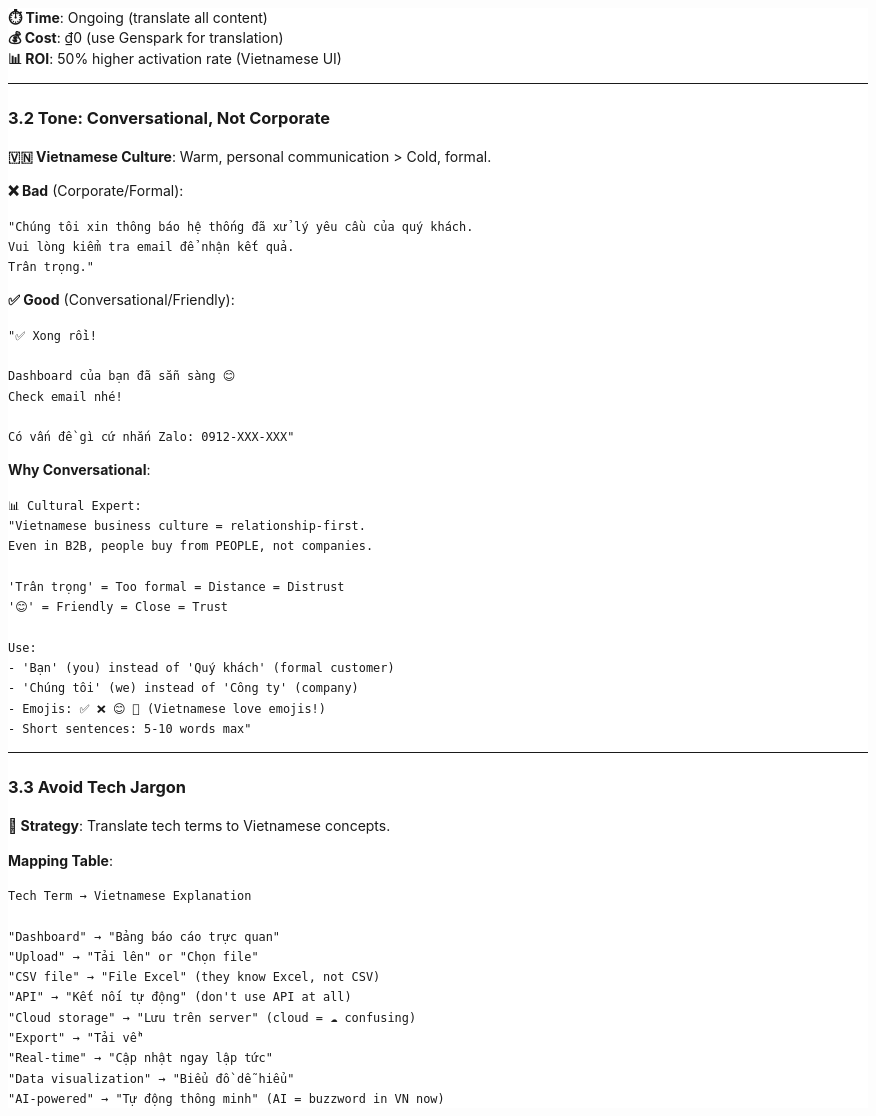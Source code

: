 **⏱️ Time**: Ongoing (translate all content)  
**💰 Cost**: ₫0 (use Genspark for translation)  
**📊 ROI**: 50% higher activation rate (Vietnamese UI)

---

### 3.2 Tone: Conversational, Not Corporate

**🇻🇳 Vietnamese Culture**: Warm, personal communication > Cold, formal.

**❌ Bad** (Corporate/Formal):
```
"Chúng tôi xin thông báo hệ thống đã xử lý yêu cầu của quý khách.
Vui lòng kiểm tra email để nhận kết quả.
Trân trọng."
```

**✅ Good** (Conversational/Friendly):
```
"✅ Xong rồi!

Dashboard của bạn đã sẵn sàng 😊
Check email nhé!

Có vấn đề gì cứ nhắn Zalo: 0912-XXX-XXX"
```

**Why Conversational**:
```
📊 Cultural Expert:
"Vietnamese business culture = relationship-first.
Even in B2B, people buy from PEOPLE, not companies.

'Trân trọng' = Too formal = Distance = Distrust
'😊' = Friendly = Close = Trust

Use:
- 'Bạn' (you) instead of 'Quý khách' (formal customer)
- 'Chúng tôi' (we) instead of 'Công ty' (company)
- Emojis: ✅ ❌ 😊 💪 (Vietnamese love emojis!)
- Short sentences: 5-10 words max"
```

---

### 3.3 Avoid Tech Jargon

**🎯 Strategy**: Translate tech terms to Vietnamese concepts.

**Mapping Table**:
```
Tech Term → Vietnamese Explanation

"Dashboard" → "Bảng báo cáo trực quan"
"Upload" → "Tải lên" or "Chọn file"
"CSV file" → "File Excel" (they know Excel, not CSV)
"API" → "Kết nối tự động" (don't use API at all)
"Cloud storage" → "Lưu trên server" (cloud = ☁️ confusing)
"Export" → "Tải về"
"Real-time" → "Cập nhật ngay lập tức"
"Data visualization" → "Biểu đồ dễ hiểu"
"AI-powered" → "Tự động thông minh" (AI = buzzword in VN now)
```

